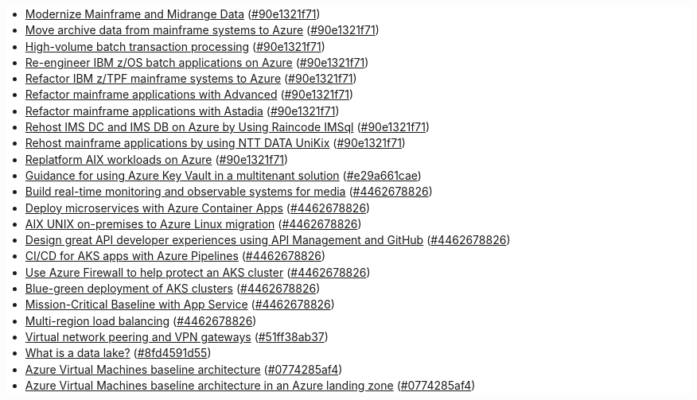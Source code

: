 - [Modernize Mainframe and Midrange Data](./example-scenario/mainframe/modernize-mainframe-data-to-azure.yml)  ([#90e1321f71](https://github.com/MicrosoftDocs/architecture-center/commit/90e1321f71))
- [Move archive data from mainframe systems to Azure](./example-scenario/mainframe/move-archive-data-mainframes.yml)  ([#90e1321f71](https://github.com/MicrosoftDocs/architecture-center/commit/90e1321f71))
- [High-volume batch transaction processing](./example-scenario/mainframe/process-batch-transactions.yml)  ([#90e1321f71](https://github.com/MicrosoftDocs/architecture-center/commit/90e1321f71))
- [Re-engineer IBM z/OS batch applications on Azure](./example-scenario/mainframe/reengineer-mainframe-batch-apps-azure.yml)  ([#90e1321f71](https://github.com/MicrosoftDocs/architecture-center/commit/90e1321f71))
- [Refactor IBM z/TPF mainframe systems to Azure](./example-scenario/mainframe/refactor-ibm-ztpf-mainframe.yml)  ([#90e1321f71](https://github.com/MicrosoftDocs/architecture-center/commit/90e1321f71))
- [Refactor mainframe applications with Advanced](./example-scenario/mainframe/refactor-mainframe-applications-advanced.yml)  ([#90e1321f71](https://github.com/MicrosoftDocs/architecture-center/commit/90e1321f71))
- [Refactor mainframe applications with Astadia](./example-scenario/mainframe/refactor-mainframe-applications-astadia.yml)  ([#90e1321f71](https://github.com/MicrosoftDocs/architecture-center/commit/90e1321f71))
- [Rehost IMS DC and IMS DB on Azure by Using Raincode IMSql](./example-scenario/mainframe/rehost-ims-raincode-imsql.yml)  ([#90e1321f71](https://github.com/MicrosoftDocs/architecture-center/commit/90e1321f71))
- [Rehost mainframe applications by using NTT DATA UniKix](./example-scenario/mainframe/rehost-mainframe-ntt-data-unikix.yml)  ([#90e1321f71](https://github.com/MicrosoftDocs/architecture-center/commit/90e1321f71))
- [Replatform AIX workloads on Azure](./example-scenario/mainframe/replatform-aix-workloads.yml)  ([#90e1321f71](https://github.com/MicrosoftDocs/architecture-center/commit/90e1321f71))
- [Guidance for using Azure Key Vault in a multitenant solution](./guide/multitenant/service/key-vault.md)  ([#e29a661cae](https://github.com/MicrosoftDocs/architecture-center/commit/e29a661cae))
- [Build real-time monitoring and observable systems for media](./example-scenario/monitoring/monitoring-observable-systems-media.yml)  ([#4462678826](https://github.com/MicrosoftDocs/architecture-center/commit/4462678826))
- [Deploy microservices with Azure Container Apps](./example-scenario/serverless/microservices-with-container-apps.yml)  ([#4462678826](https://github.com/MicrosoftDocs/architecture-center/commit/4462678826))
- [AIX UNIX on-premises to Azure Linux migration](./example-scenario/unix-migration/migrate-aix-azure-linux.yml)  ([#4462678826](https://github.com/MicrosoftDocs/architecture-center/commit/4462678826))
- [Design great API developer experiences using API Management and GitHub](./example-scenario/web/design-api-developer-experiences-management-github.yml)  ([#4462678826](https://github.com/MicrosoftDocs/architecture-center/commit/4462678826))
- [CI/CD for AKS apps with Azure Pipelines](./guide/aks/aks-cicd-azure-pipelines.md)  ([#4462678826](https://github.com/MicrosoftDocs/architecture-center/commit/4462678826))
- [Use Azure Firewall to help protect an AKS cluster](./guide/aks/aks-firewall.yml)  ([#4462678826](https://github.com/MicrosoftDocs/architecture-center/commit/4462678826))
- [Blue-green deployment of AKS clusters](./guide/aks/blue-green-deployment-for-aks.yml)  ([#4462678826](https://github.com/MicrosoftDocs/architecture-center/commit/4462678826))
- [Mission-Critical Baseline with App Service](./guide/networking/global-web-applications/mission-critical-app-service.yml)  ([#4462678826](https://github.com/MicrosoftDocs/architecture-center/commit/4462678826))
- [Multi-region load balancing](./high-availability/reference-architecture-traffic-manager-application-gateway.yml)  ([#4462678826](https://github.com/MicrosoftDocs/architecture-center/commit/4462678826))
- [Virtual network peering and VPN gateways](./reference-architectures/hybrid-networking/virtual-network-peering.yml)  ([#51ff38ab37](https://github.com/MicrosoftDocs/architecture-center/commit/51ff38ab37))
- [What is a data lake?](./data-guide/scenarios/data-lake.md)  ([#8fd4591d55](https://github.com/MicrosoftDocs/architecture-center/commit/8fd4591d55))
- [Azure Virtual Machines baseline architecture](./virtual-machines/baseline.yml)  ([#0774285af4](https://github.com/MicrosoftDocs/architecture-center/commit/0774285af4))
- [Azure Virtual Machines baseline architecture in an Azure landing zone](./virtual-machines/baseline-landing-zone.yml)  ([#0774285af4](https://github.com/MicrosoftDocs/architecture-center/commit/0774285af4))